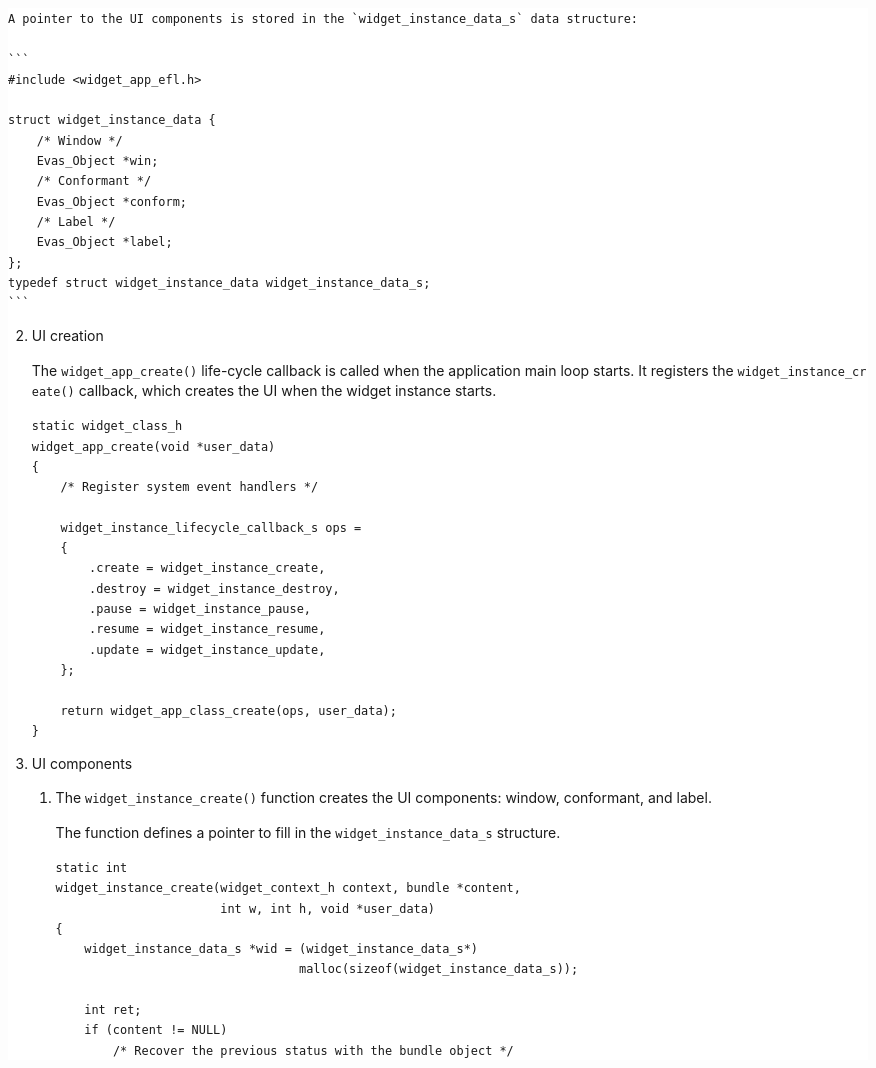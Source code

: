     A pointer to the UI components is stored in the `widget_instance_data_s` data structure:

    ```
    #include <widget_app_efl.h>

    struct widget_instance_data {
        /* Window */
        Evas_Object *win;
        /* Conformant */
        Evas_Object *conform;
        /* Label */
        Evas_Object *label;
    };
    typedef struct widget_instance_data widget_instance_data_s;
    ```

2.  UI creation

    The `widget_app_create()` life-cycle callback is called when the application main loop starts. It registers the `widget_instance_create()` callback, which creates the UI when the widget instance starts.

    ```
    static widget_class_h
    widget_app_create(void *user_data)
    {
        /* Register system event handlers */

        widget_instance_lifecycle_callback_s ops =
        {
            .create = widget_instance_create,
            .destroy = widget_instance_destroy,
            .pause = widget_instance_pause,
            .resume = widget_instance_resume,
            .update = widget_instance_update,
        };

        return widget_app_class_create(ops, user_data);
    }
    ```

3.  UI components
    1.  The `widget_instance_create()` function creates the UI components: window, conformant, and label.

        The function defines a pointer to fill in the `widget_instance_data_s` structure.

        ```
        static int
        widget_instance_create(widget_context_h context, bundle *content,
                               int w, int h, void *user_data)
        {
            widget_instance_data_s *wid = (widget_instance_data_s*)
                                          malloc(sizeof(widget_instance_data_s));

            int ret;
            if (content != NULL)
                /* Recover the previous status with the bundle object */
        ```
